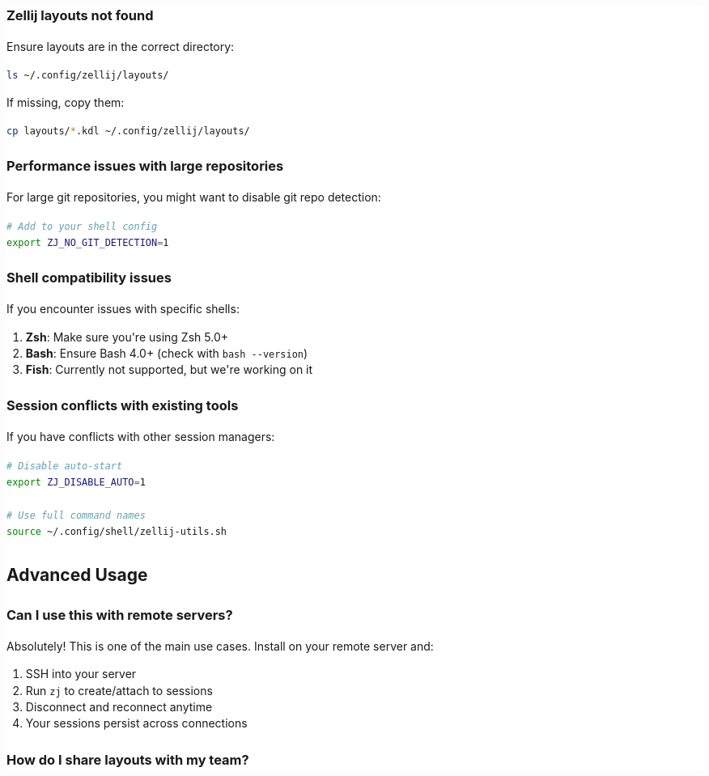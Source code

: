 ### Zellij layouts not found

Ensure layouts are in the correct directory:

```bash
ls ~/.config/zellij/layouts/
```

If missing, copy them:
```bash
cp layouts/*.kdl ~/.config/zellij/layouts/
```

### Performance issues with large repositories

For large git repositories, you might want to disable git repo detection:

```bash
# Add to your shell config
export ZJ_NO_GIT_DETECTION=1
```

### Shell compatibility issues

If you encounter issues with specific shells:

1. **Zsh**: Make sure you're using Zsh 5.0+
2. **Bash**: Ensure Bash 4.0+ (check with `bash --version`)
3. **Fish**: Currently not supported, but we're working on it

### Session conflicts with existing tools

If you have conflicts with other session managers:

```bash
# Disable auto-start
export ZJ_DISABLE_AUTO=1

# Use full command names
source ~/.config/shell/zellij-utils.sh
```

## Advanced Usage

### Can I use this with remote servers?

Absolutely! This is one of the main use cases. Install on your remote server and:

1. SSH into your server
2. Run `zj` to create/attach to sessions
3. Disconnect and reconnect anytime
4. Your sessions persist across connections

### How do I share layouts with my team?
